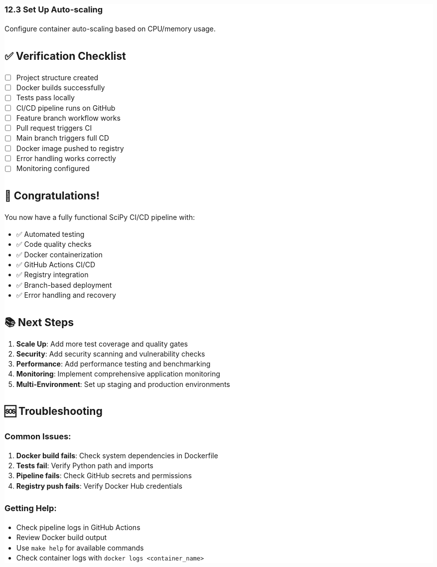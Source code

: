 ### 12.3 Set Up Auto-scaling
Configure container auto-scaling based on CPU/memory usage.

## ✅ Verification Checklist

- [ ] Project structure created
- [ ] Docker builds successfully
- [ ] Tests pass locally
- [ ] CI/CD pipeline runs on GitHub
- [ ] Feature branch workflow works
- [ ] Pull request triggers CI
- [ ] Main branch triggers full CD
- [ ] Docker image pushed to registry
- [ ] Error handling works correctly
- [ ] Monitoring configured

## 🎉 Congratulations!

You now have a fully functional SciPy CI/CD pipeline with:
- ✅ Automated testing
- ✅ Code quality checks
- ✅ Docker containerization
- ✅ GitHub Actions CI/CD
- ✅ Registry integration
- ✅ Branch-based deployment
- ✅ Error handling and recovery

## 📚 Next Steps

1. **Scale Up**: Add more test coverage and quality gates
2. **Security**: Add security scanning and vulnerability checks
3. **Performance**: Add performance testing and benchmarking
4. **Monitoring**: Implement comprehensive application monitoring
5. **Multi-Environment**: Set up staging and production environments

## 🆘 Troubleshooting

### Common Issues:
1. **Docker build fails**: Check system dependencies in Dockerfile
2. **Tests fail**: Verify Python path and imports
3. **Pipeline fails**: Check GitHub secrets and permissions
4. **Registry push fails**: Verify Docker Hub credentials

### Getting Help:
- Check pipeline logs in GitHub Actions
- Review Docker build output
- Use `make help` for available commands
- Check container logs with `docker logs <container_name>`
